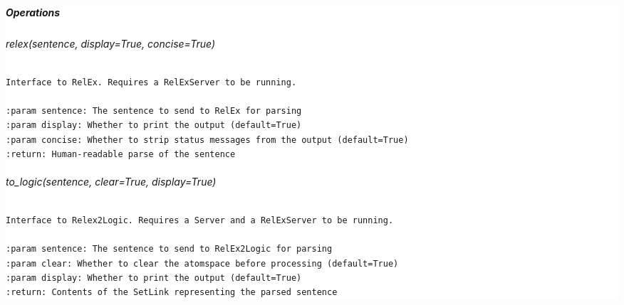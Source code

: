 ##### Operations

###### relex(sentence, display=True, concise=True)
    Interface to RelEx. Requires a RelExServer to be running.
    
    :param sentence: The sentence to send to RelEx for parsing
    :param display: Whether to print the output (default=True)
    :param concise: Whether to strip status messages from the output (default=True)
    :return: Human-readable parse of the sentence

###### to_logic(sentence, clear=True, display=True)
    Interface to Relex2Logic. Requires a Server and a RelExServer to be running.
    
    :param sentence: The sentence to send to RelEx2Logic for parsing
    :param clear: Whether to clear the atomspace before processing (default=True)
    :param display: Whether to print the output (default=True)
    :return: Contents of the SetLink representing the parsed sentence
